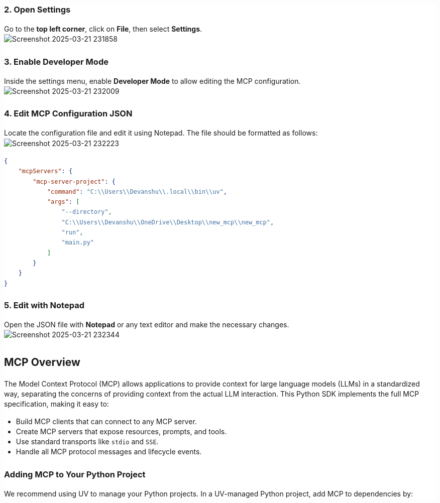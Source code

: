 ### 2. Open Settings  
Go to the **top left corner**, click on **File**, then select **Settings**.  
![Screenshot 2025-03-21 231858](https://github.com/user-attachments/assets/96c94bbc-5ac2-454b-a150-74a66b4a3a5e)


### 3. Enable Developer Mode  
Inside the settings menu, enable **Developer Mode** to allow editing the MCP configuration.  
![Screenshot 2025-03-21 232009](https://github.com/user-attachments/assets/fb948d6a-a5db-4c5f-b09f-ec53001e9aff)


### 4. Edit MCP Configuration JSON  
Locate the configuration file and edit it using Notepad. The file should be formatted as follows:  
![Screenshot 2025-03-21 232223](https://github.com/user-attachments/assets/67c9fef1-bce9-48cb-bf9c-1496971af29a)


```json
{
    "mcpServers": {
        "mcp-server-project": {
            "command": "C:\\Users\\Devanshu\\.local\\bin\\uv",
            "args": [
                "--directory",
                "C:\\Users\\Devanshu\\OneDrive\\Desktop\\new_mcp\\new_mcp",
                "run",
                "main.py"
            ]
        }
    }
}
```

### 5. Edit with Notepad  
Open the JSON file with **Notepad** or any text editor and make the necessary changes.  
![Screenshot 2025-03-21 232344](https://github.com/user-attachments/assets/b70b51f6-4728-4fbe-b9b6-a789e732c290)


## MCP Overview

The Model Context Protocol (MCP) allows applications to provide context for large language models (LLMs) in a standardized way, separating the concerns of providing context from the actual LLM interaction. This Python SDK implements the full MCP specification, making it easy to:

- Build MCP clients that can connect to any MCP server.
- Create MCP servers that expose resources, prompts, and tools.
- Use standard transports like `stdio` and `SSE`.
- Handle all MCP protocol messages and lifecycle events.

### Adding MCP to Your Python Project

We recommend using UV to manage your Python projects. In a UV-managed Python project, add MCP to dependencies by:

